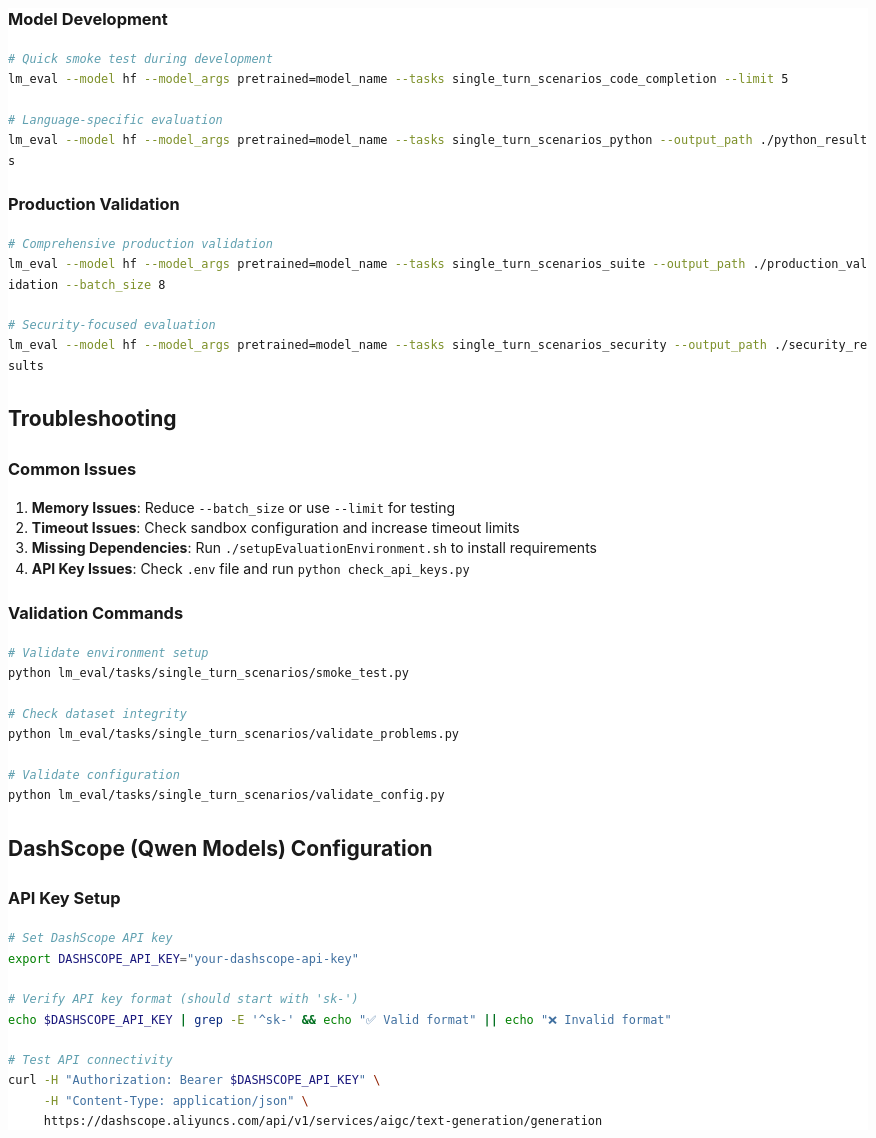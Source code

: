 ### Model Development
```bash
# Quick smoke test during development
lm_eval --model hf --model_args pretrained=model_name --tasks single_turn_scenarios_code_completion --limit 5

# Language-specific evaluation
lm_eval --model hf --model_args pretrained=model_name --tasks single_turn_scenarios_python --output_path ./python_results
```

### Production Validation
```bash
# Comprehensive production validation
lm_eval --model hf --model_args pretrained=model_name --tasks single_turn_scenarios_suite --output_path ./production_validation --batch_size 8

# Security-focused evaluation
lm_eval --model hf --model_args pretrained=model_name --tasks single_turn_scenarios_security --output_path ./security_results
```

## Troubleshooting

### Common Issues

1. **Memory Issues**: Reduce `--batch_size` or use `--limit` for testing
2. **Timeout Issues**: Check sandbox configuration and increase timeout limits
3. **Missing Dependencies**: Run `./setupEvaluationEnvironment.sh` to install requirements
4. **API Key Issues**: Check `.env` file and run `python check_api_keys.py`

### Validation Commands
```bash
# Validate environment setup
python lm_eval/tasks/single_turn_scenarios/smoke_test.py

# Check dataset integrity
python lm_eval/tasks/single_turn_scenarios/validate_problems.py

# Validate configuration
python lm_eval/tasks/single_turn_scenarios/validate_config.py
```

## DashScope (Qwen Models) Configuration

### API Key Setup
```bash
# Set DashScope API key
export DASHSCOPE_API_KEY="your-dashscope-api-key"

# Verify API key format (should start with 'sk-')
echo $DASHSCOPE_API_KEY | grep -E '^sk-' && echo "✅ Valid format" || echo "❌ Invalid format"

# Test API connectivity
curl -H "Authorization: Bearer $DASHSCOPE_API_KEY" \
     -H "Content-Type: application/json" \
     https://dashscope.aliyuncs.com/api/v1/services/aigc/text-generation/generation
```
